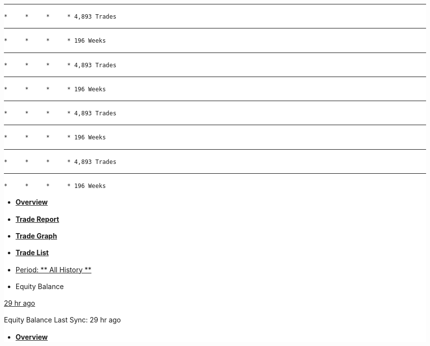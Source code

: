 
---  
    *     *     *     * 4,893 Trades  
[](varun76#acct.26-tab.graph-xaxis.trades-yaxis.return-type_primary.line)  
  

---  
    *     *     *     * 196 Weeks  
[](varun76#acct.26-tab.graph-xaxis.weeks-yaxis.profit-type_primary.area)  
  

---  
    *     *     *     * 4,893 Trades  
[](varun76#acct.26-tab.graph-xaxis.trades-yaxis.ncreturn-type_primary.bar)  
  

---  
    *     *     *     * 196 Weeks  
[](varun76#acct.26-tab.graph-xaxis.weeks-yaxis.equity,balance-type_primary.area-type_secondary.line)  
  

---  
    *     *     *     * 4,893 Trades  
[](varun76#acct.26-tab.graph-xaxis.trades-yaxis.return-type_primary.line)  
  

---  
    *     *     *     * 196 Weeks  
[](varun76#acct.26-tab.graph-xaxis.weeks-yaxis.profit-type_primary.area)  
  

---  
    *     *     *     * 4,893 Trades  
[](varun76#acct.26-tab.graph-xaxis.trades-yaxis.ncreturn-type_primary.bar)  
  

---  
    *     *     *     * 196 Weeks  
[](varun76#acct.26-tab.graph-xaxis.weeks-yaxis.equity,balance-type_primary.area-type_secondary.line)  
  

  * [**Overview**](varun76#acct.)

  * [**Trade Report**](varun76#acct.-tab.report)

  * [**Trade Graph**](varun76#acct.-tab.graph)

  * [**Trade List**](varun76#acct.-tab.list)

  * [ Period: ** All History ** ](javascript:void\(0\);)

  * Equity Balance

[29 hr ago](javascript:void\(0\);)

Equity Balance Last Sync: 29 hr ago

  * [**Overview**](varun76#acct.)
